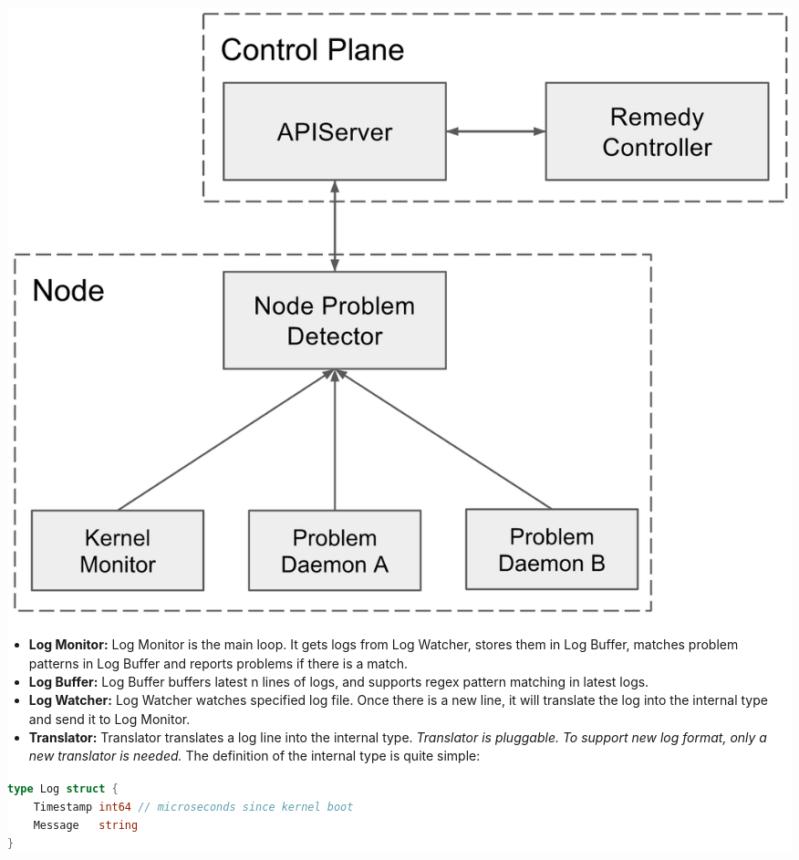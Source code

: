![](images/image2.png)

* **Log Monitor:** Log Monitor is the main loop. It gets logs from Log Watcher, stores them in Log Buffer, matches problem patterns in Log Buffer and reports problems if there is a match.  
* **Log Buffer:** Log Buffer buffers latest n lines of logs, and supports regex pattern matching in latest logs.  
* **Log Watcher:** Log Watcher watches specified log file. Once there is a new line, it will translate the log into the internal type and send it to Log Monitor.  
* **Translator:** Translator translates a log line into the internal type. *Translator is pluggable. To support new log format, only a new translator is needed.* The definition of the internal type is quite simple:

```Go
type Log struct {
	Timestamp int64 // microseconds since kernel boot
	Message   string
}
```
